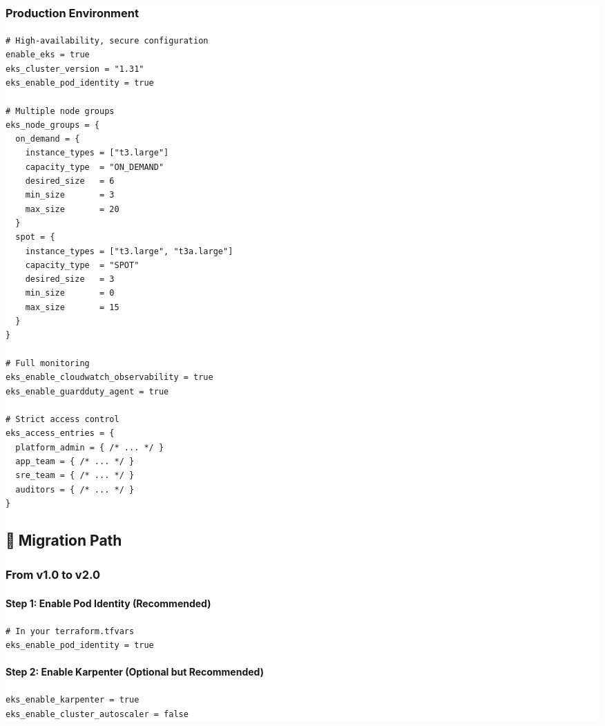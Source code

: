 ### Production Environment

```hcl
# High-availability, secure configuration
enable_eks = true
eks_cluster_version = "1.31"
eks_enable_pod_identity = true

# Multiple node groups
eks_node_groups = {
  on_demand = {
    instance_types = ["t3.large"]
    capacity_type  = "ON_DEMAND"
    desired_size   = 6
    min_size       = 3
    max_size       = 20
  }
  spot = {
    instance_types = ["t3.large", "t3a.large"]
    capacity_type  = "SPOT"
    desired_size   = 3
    min_size       = 0
    max_size       = 15
  }
}

# Full monitoring
eks_enable_cloudwatch_observability = true
eks_enable_guardduty_agent = true

# Strict access control
eks_access_entries = {
  platform_admin = { /* ... */ }
  app_team = { /* ... */ }
  sre_team = { /* ... */ }
  auditors = { /* ... */ }
}
```

## 🔄 Migration Path

### From v1.0 to v2.0

#### Step 1: Enable Pod Identity (Recommended)
```hcl
# In your terraform.tfvars
eks_enable_pod_identity = true
```

#### Step 2: Enable Karpenter (Optional but Recommended)
```hcl
eks_enable_karpenter = true
eks_enable_cluster_autoscaler = false
```
